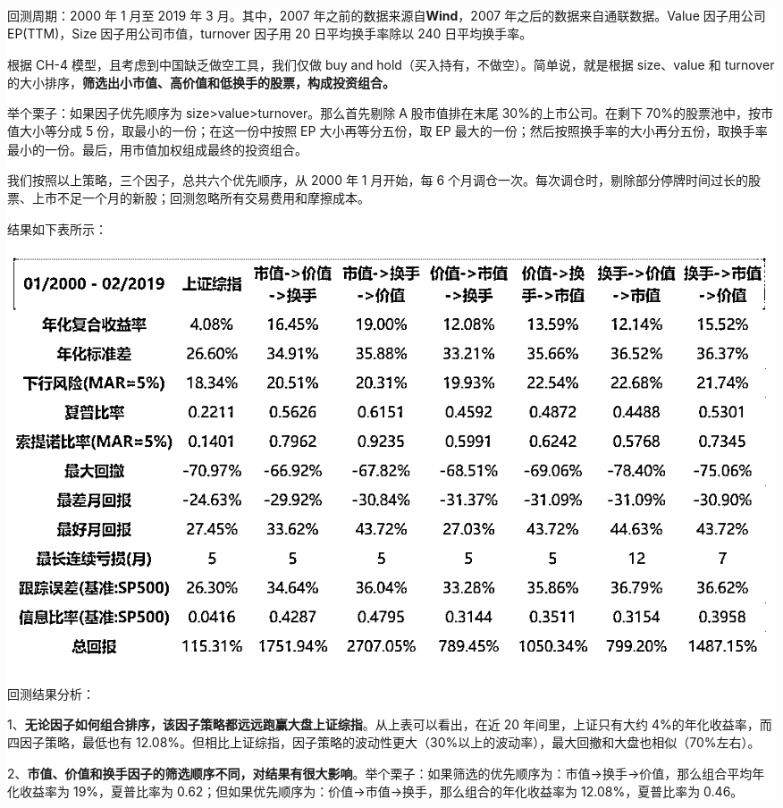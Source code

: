 回测周期：2000 年 1 月至 2019 年 3 月。其中，2007 年之前的数据来源自**Wind**，2007 年之后的数据来自通联数据。Value 因子用公司 EP(TTM)，Size 因子用公司市值，turnover 因子用 20 日平均换手率除以 240 日平均换手率。

根据 CH-4 模型，且考虑到中国缺乏做空工具，我们仅做 buy and hold（买入持有，不做空）。简单说，就是根据 size、value 和 turnover 的大小排序，**筛选出小市值、高价值和低换手的股票，构成投资组合。**

举个栗子：如果因子优先顺序为 size>value>turnover。那么首先剔除 A 股市值排在末尾 30%的上市公司。在剩下 70%的股票池中，按市值大小等分成 5 份，取最小的一份；在这一份中按照 EP 大小再等分五份，取 EP 最大的一份；然后按照换手率的大小再分五份，取换手率最小的一份。最后，用市值加权组成最终的投资组合。

我们按照以上策略，三个因子，总共六个优先顺序，从 2000 年 1 月开始，每 6 个月调仓一次。每次调仓时，剔除部分停牌时间过长的股票、上市不足一个月的新股；回测忽略所有交易费用和摩擦成本。

结果如下表所示：

![](img/fdd300d35ad9c53fe4048007741cbf03.png)

回测结果分析：

1、**无论因子如何组合排序，该因子策略都远远跑赢大盘上证综指**。从上表可以看出，在近 20 年间里，上证只有大约 4%的年化收益率，而四因子策略，最低也有 12.08%。但相比上证综指，因子策略的波动性更大（30%以上的波动率），最大回撤和大盘也相似（70%左右）。

2、**市值、价值和换手因子的筛选顺序不同，对结果有很大影响**。举个栗子：如果筛选的优先顺序为：市值->换手->价值，那么组合平均年化收益率为 19%，夏普比率为 0.62；但如果优先顺序为：价值->市值->换手，那么组合的年化收益率为 12.08%，夏普比率为 0.46。
